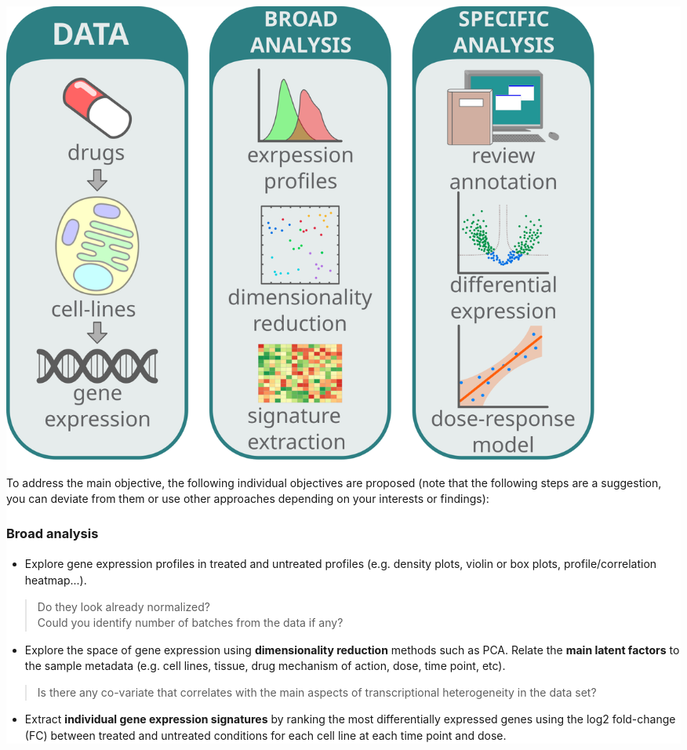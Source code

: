 <img src="objectives.svg" alt="Summary of objectives" width="750"/>

To address the main objective, the following individual objectives are proposed
(note that the following steps are a suggestion, you can deviate from them or
use other approaches depending on your interests or findings):

### Broad analysis
* Explore gene expression profiles in treated and untreated profiles (e.g.
density plots, violin or box plots, profile/correlation heatmap...).
> Do they look already normalized?<br>
> Could you identify number of batches from the data if any?

* Explore the space of gene expression using **dimensionality reduction**
methods such as PCA. Relate the **main latent factors** to the sample metadata
(e.g. cell lines, tissue, drug mechanism of action, dose, time point, etc).
> Is there any co-variate that correlates with the main aspects of
transcriptional heterogeneity in the data set?

* Extract **individual gene expression signatures** by ranking the most
differentially expressed genes using the log2 fold-change (FC) between treated
and untreated conditions for each cell line at each time point and dose.
